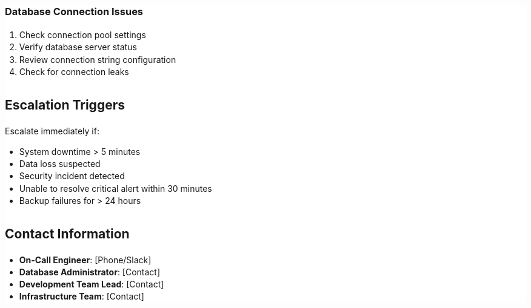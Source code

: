 ### Database Connection Issues
1. Check connection pool settings
2. Verify database server status
3. Review connection string configuration
4. Check for connection leaks

## Escalation Triggers

Escalate immediately if:
- System downtime > 5 minutes
- Data loss suspected
- Security incident detected
- Unable to resolve critical alert within 30 minutes
- Backup failures for > 24 hours

## Contact Information

- **On-Call Engineer**: [Phone/Slack]
- **Database Administrator**: [Contact]
- **Development Team Lead**: [Contact]
- **Infrastructure Team**: [Contact]